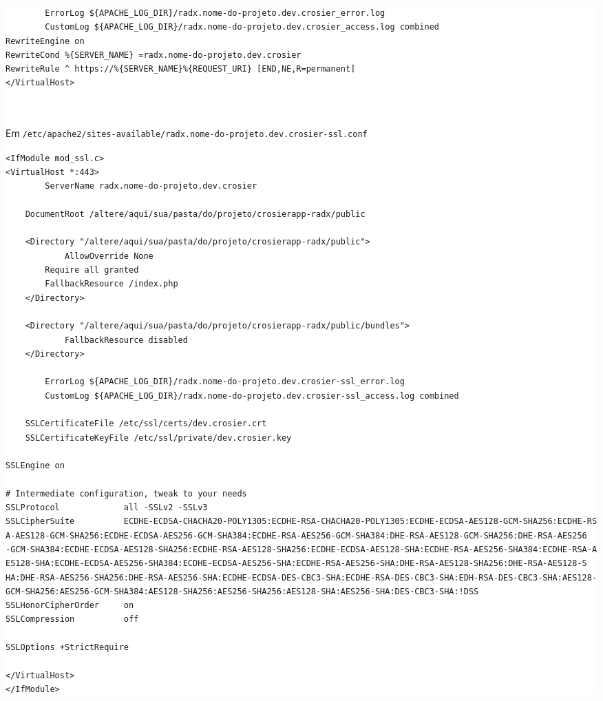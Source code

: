 ```
        ErrorLog ${APACHE_LOG_DIR}/radx.nome-do-projeto.dev.crosier_error.log
        CustomLog ${APACHE_LOG_DIR}/radx.nome-do-projeto.dev.crosier_access.log combined
RewriteEngine on
RewriteCond %{SERVER_NAME} =radx.nome-do-projeto.dev.crosier
RewriteRule ^ https://%{SERVER_NAME}%{REQUEST_URI} [END,NE,R=permanent]
</VirtualHost>
```

<br><br>
Em `/etc/apache2/sites-available/radx.nome-do-projeto.dev.crosier-ssl.conf`

```
<IfModule mod_ssl.c>
<VirtualHost *:443>
        ServerName radx.nome-do-projeto.dev.crosier

	DocumentRoot /altere/aqui/sua/pasta/do/projeto/crosierapp-radx/public

	<Directory "/altere/aqui/sua/pasta/do/projeto/crosierapp-radx/public">
        	AllowOverride None
		Require all granted
		FallbackResource /index.php
	</Directory>

	<Directory "/altere/aqui/sua/pasta/do/projeto/crosierapp-radx/public/bundles">
        	FallbackResource disabled
	</Directory>

        ErrorLog ${APACHE_LOG_DIR}/radx.nome-do-projeto.dev.crosier-ssl_error.log
        CustomLog ${APACHE_LOG_DIR}/radx.nome-do-projeto.dev.crosier-ssl_access.log combined

	SSLCertificateFile /etc/ssl/certs/dev.crosier.crt
	SSLCertificateKeyFile /etc/ssl/private/dev.crosier.key

SSLEngine on

# Intermediate configuration, tweak to your needs
SSLProtocol             all -SSLv2 -SSLv3
SSLCipherSuite          ECDHE-ECDSA-CHACHA20-POLY1305:ECDHE-RSA-CHACHA20-POLY1305:ECDHE-ECDSA-AES128-GCM-SHA256:ECDHE-RSA-AES128-GCM-SHA256:ECDHE-ECDSA-AES256-GCM-SHA384:ECDHE-RSA-AES256-GCM-SHA384:DHE-RSA-AES128-GCM-SHA256:DHE-RSA-AES256
-GCM-SHA384:ECDHE-ECDSA-AES128-SHA256:ECDHE-RSA-AES128-SHA256:ECDHE-ECDSA-AES128-SHA:ECDHE-RSA-AES256-SHA384:ECDHE-RSA-AES128-SHA:ECDHE-ECDSA-AES256-SHA384:ECDHE-ECDSA-AES256-SHA:ECDHE-RSA-AES256-SHA:DHE-RSA-AES128-SHA256:DHE-RSA-AES128-S
HA:DHE-RSA-AES256-SHA256:DHE-RSA-AES256-SHA:ECDHE-ECDSA-DES-CBC3-SHA:ECDHE-RSA-DES-CBC3-SHA:EDH-RSA-DES-CBC3-SHA:AES128-GCM-SHA256:AES256-GCM-SHA384:AES128-SHA256:AES256-SHA256:AES128-SHA:AES256-SHA:DES-CBC3-SHA:!DSS
SSLHonorCipherOrder     on
SSLCompression          off

SSLOptions +StrictRequire

</VirtualHost>
</IfModule>
```

